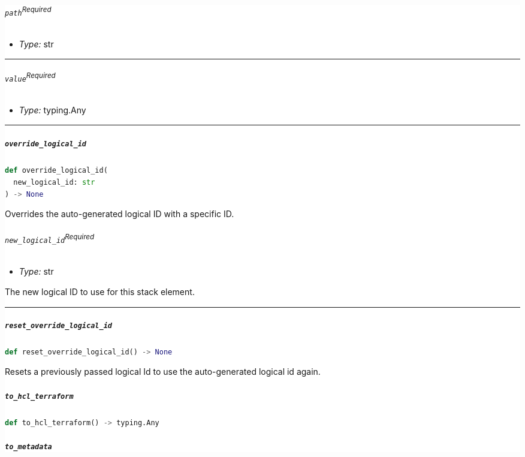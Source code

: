 ###### `path`<sup>Required</sup> <a name="path" id="@cdktf/provider-gitlab.projectMergeRequestNote.ProjectMergeRequestNote.addOverride.parameter.path"></a>

- *Type:* str

---

###### `value`<sup>Required</sup> <a name="value" id="@cdktf/provider-gitlab.projectMergeRequestNote.ProjectMergeRequestNote.addOverride.parameter.value"></a>

- *Type:* typing.Any

---

##### `override_logical_id` <a name="override_logical_id" id="@cdktf/provider-gitlab.projectMergeRequestNote.ProjectMergeRequestNote.overrideLogicalId"></a>

```python
def override_logical_id(
  new_logical_id: str
) -> None
```

Overrides the auto-generated logical ID with a specific ID.

###### `new_logical_id`<sup>Required</sup> <a name="new_logical_id" id="@cdktf/provider-gitlab.projectMergeRequestNote.ProjectMergeRequestNote.overrideLogicalId.parameter.newLogicalId"></a>

- *Type:* str

The new logical ID to use for this stack element.

---

##### `reset_override_logical_id` <a name="reset_override_logical_id" id="@cdktf/provider-gitlab.projectMergeRequestNote.ProjectMergeRequestNote.resetOverrideLogicalId"></a>

```python
def reset_override_logical_id() -> None
```

Resets a previously passed logical Id to use the auto-generated logical id again.

##### `to_hcl_terraform` <a name="to_hcl_terraform" id="@cdktf/provider-gitlab.projectMergeRequestNote.ProjectMergeRequestNote.toHclTerraform"></a>

```python
def to_hcl_terraform() -> typing.Any
```

##### `to_metadata` <a name="to_metadata" id="@cdktf/provider-gitlab.projectMergeRequestNote.ProjectMergeRequestNote.toMetadata"></a>
